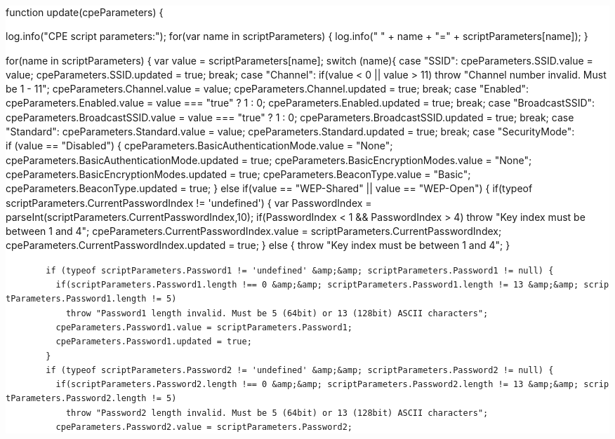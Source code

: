 function update(cpeParameters) {

  log.info("CPE script parameters:");
  for(var name in scriptParameters) {
    log.info(" " + name + "=" + scriptParameters[name]);
  }

  for(name in scriptParameters) {
    var value = scriptParameters[name];
    switch (name){
    case "SSID": 
          cpeParameters.SSID.value = value;
          cpeParameters.SSID.updated = true;
          break;
    case "Channel": 
          if(value &lt; 0 || value &gt; 11)
             throw "Channel number invalid. Must be 1 - 11";
          cpeParameters.Channel.value = value;
          cpeParameters.Channel.updated = true;
          break;
    case "Enabled":
          cpeParameters.Enabled.value = value === "true" ? 1 : 0;
          cpeParameters.Enabled.updated = true;
          break;
    case "BroadcastSSID":
          cpeParameters.BroadcastSSID.value = value === "true" ? 1 : 0;
          cpeParameters.BroadcastSSID.updated = true;
          break;
    case "Standard":
          cpeParameters.Standard.value = value;
          cpeParameters.Standard.updated = true;
          break;
    case "SecurityMode":         
          if (value == "Disabled") {
            cpeParameters.BasicAuthenticationMode.value = "None";
            cpeParameters.BasicAuthenticationMode.updated = true;
            cpeParameters.BasicEncryptionModes.value = "None";
            cpeParameters.BasicEncryptionModes.updated = true;
            cpeParameters.BeaconType.value = "Basic";
            cpeParameters.BeaconType.updated = true;
          } else if(value == "WEP-Shared" || value == "WEP-Open") {
            if(typeof scriptParameters.CurrentPasswordIndex != 'undefined') {
              var PasswordIndex = parseInt(scriptParameters.CurrentPasswordIndex,10);
              if(PasswordIndex &lt; 1 &amp;&amp; PasswordIndex &gt; 4)
                throw "Key index must be between 1 and 4";
              cpeParameters.CurrentPasswordIndex.value = scriptParameters.CurrentPasswordIndex;
              cpeParameters.CurrentPasswordIndex.updated = true;
            } else {
              throw "Key index must be between 1 and 4";
            }

            if (typeof scriptParameters.Password1 != 'undefined' &amp;&amp; scriptParameters.Password1 != null) {
              if(scriptParameters.Password1.length !== 0 &amp;&amp; scriptParameters.Password1.length != 13 &amp;&amp; scriptParameters.Password1.length != 5)
                throw "Password1 length invalid. Must be 5 (64bit) or 13 (128bit) ASCII characters";
              cpeParameters.Password1.value = scriptParameters.Password1;
              cpeParameters.Password1.updated = true;
            }
            if (typeof scriptParameters.Password2 != 'undefined' &amp;&amp; scriptParameters.Password2 != null) {
              if(scriptParameters.Password2.length !== 0 &amp;&amp; scriptParameters.Password2.length != 13 &amp;&amp; scriptParameters.Password2.length != 5)
                throw "Password2 length invalid. Must be 5 (64bit) or 13 (128bit) ASCII characters";
              cpeParameters.Password2.value = scriptParameters.Password2;